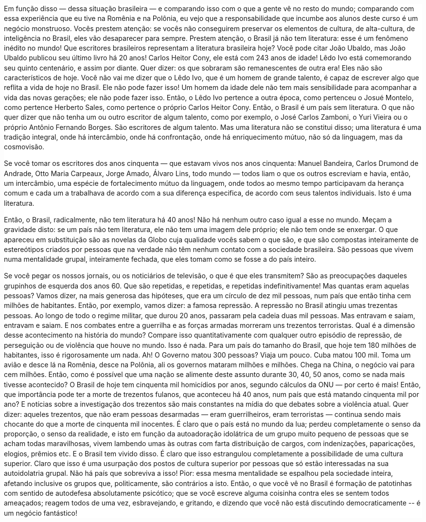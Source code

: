 Em função disso ― dessa situação brasileira ― e comparando isso com o que a gente vê no resto do mundo; comparando com essa experiência que eu tive na Romênia e na Polônia, eu vejo que a responsabilidade que incumbe aos alunos deste curso é um negócio monstruoso. Vocês prestem atenção: se vocês não conseguirem preservar os elementos de cultura, de alta-cultura, de inteligência no Brasil, eles vão desaparecer para sempre. Prestem atenção, o Brasil já não tem literatura: esse é um fenômeno inédito no mundo! Que escritores brasileiros representam a literatura brasileira hoje? Você pode citar João Ubaldo, mas João Ubaldo publicou seu último livro há 20 anos! Carlos Heitor Cony, ele está com 243 anos de idade! Lêdo Ivo está comemorando seu quinto centenário, e assim por diante. Quer dizer: os que sobraram são remanescentes de outra era! Eles não são característicos de hoje. Você não vai me dizer que o Lêdo Ivo, que é um homem de grande talento, é capaz de escrever algo que reflita a vida de hoje no Brasil. Ele não pode fazer isso! Um homem da idade dele não tem mais sensibilidade para acompanhar a vida das novas gerações; ele não pode fazer isso. Então, o Lêdo Ivo pertence a outra época, como pertenceu o Josué Montelo, como pertence Herberto Sales, como pertence o próprio Carlos Heitor Cony. Então, o Brasil é um país sem literatura. O que não quer dizer que não tenha um ou outro escritor de algum talento, como por exemplo, o José Carlos Zamboni, o Yuri Vieira ou o próprio Antônio Fernando Borges. São escritores de algum talento. Mas uma literatura não se constitui disso; uma literatura é uma tradição integral, onde há intercâmbio, onde há confrontação, onde há enriquecimento mútuo, não só da linguagem, mas da cosmovisão.

Se você tomar os escritores dos anos cinquenta ― que estavam vivos nos anos cinquenta: Manuel Bandeira, Carlos Drumond de Andrade, Otto Maria Carpeaux, Jorge Amado, Álvaro Lins, todo mundo ― todos liam o que os outros escreviam e havia, então, um intercâmbio, uma espécie de fortalecimento mútuo da linguagem, onde todos ao mesmo tempo participavam da herança comum e cada um a trabalhava de acordo com a sua diferença especifica, de acordo com seus talentos individuais. Isto é uma literatura.

Então, o Brasil, radicalmente, não tem literatura há 40 anos! Não há nenhum outro caso igual a esse no mundo. Meçam a gravidade disto: se um país não tem literatura, ele não tem uma imagem dele próprio; ele não tem onde se enxergar. O que apareceu em substituição são as novelas da Globo cuja qualidade vocês sabem o que são, e que são compostas inteiramente de estereótipos criados por pessoas que na verdade não têm nenhum contato com a sociedade brasileira. São pessoas que vivem numa mentalidade grupal, inteiramente fechada, que eles tomam como se fosse a do país inteiro.

Se você pegar os nossos jornais, ou os noticiários de televisão, o que é que eles transmitem? São as preocupações daqueles grupinhos de esquerda dos anos 60. Que são repetidas, e repetidas, e repetidas indefinitivamente! Mas quantas eram aquelas pessoas? Vamos dizer, na mais generosa das hipóteses, que era um círculo de dez mil pessoas, num país que então tinha cem milhões de habitantes. Então, por exemplo, vamos dizer: a famosa repressão. A repressão no Brasil atingiu umas trezentas pessoas. Ao longo de todo o regime militar, que durou 20 anos, passaram pela cadeia duas mil pessoas. Mas entravam e saiam, entravam e saiam. E nos combates entre a guerrilha e as forças armadas morreram uns trezentos terroristas. Qual é a dimensão desse acontecimento na história do mundo? Compare isso quantitativamente com qualquer outro episódio de repressão, de perseguição ou de violência que houve no mundo. Isso é nada. Para um país do tamanho do Brasil, que hoje tem 180 milhões de habitantes, isso é rigorosamente um nada. Ah! O Governo matou 300 pessoas? Viaja um pouco. Cuba matou 100 mil. Toma um avião e desce lá na Romênia, desce na Polônia, ali os governos mataram milhões e milhões. Chega na China, o negócio vai para cem milhões. Então, como é possível que uma nação se alimente deste assunto durante 30, 40, 50 anos, como se nada mais tivesse acontecido? O Brasil de hoje tem cinquenta mil homicídios por anos, segundo cálculos da ONU ― por certo é mais! Então, que importância pode ter a morte de trezentos fulanos, que aconteceu há 40 anos, num país que está matando cinquenta mil por ano? E notícias sobre a investigação dos trezentos são mais constantes na mídia do que debates sobre a violência atual. Quer dizer: aqueles trezentos, que não eram pessoas desarmadas ― eram guerrilheiros, eram terroristas ― continua sendo mais chocante do que a morte de cinquenta mil inocentes. É claro que o país está no mundo da lua; perdeu completamente o senso da proporção, o senso da realidade, e isto em função da autoadoração idolátrica de um grupo muito pequeno de pessoas que se acham todas maravilhosas, vivem lambendo umas às outras com farta distribuição de cargos, com indenizações, paparicações, elogios, prêmios etc. E o Brasil tem vivido disso. É claro que isso estrangulou completamente a possibilidade de uma cultura superior. Claro que isso é uma usurpação dos postos de cultura superior por pessoas que só estão interessadas na sua autoidolatria grupal. Não há país que sobreviva a isso! Pior: essa mesma mentalidade se espalhou pela sociedade inteira, afetando inclusive os grupos que, politicamente, são contrários a isto. Então, o que você vê no Brasil é formação de patotinhas com sentido de autodefesa absolutamente psicótico; que se você escreve alguma coisinha contra eles se sentem todos ameaçados; reagem todos de uma vez, esbravejando, e gritando, e dizendo que você não está discutindo democraticamente -- é um negócio fantástico!
